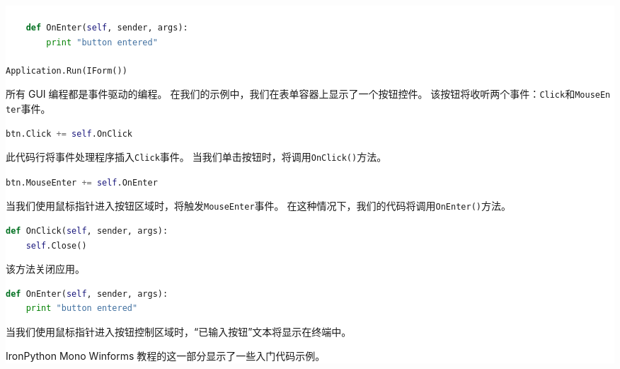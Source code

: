 ```py

    def OnEnter(self, sender, args):
        print "button entered"

Application.Run(IForm())

```

所有 GUI 编程都是事件驱动的编程。 在我们的示例中，我们在表单容器上显示了一个按钮控件。 该按钮将收听两个事件：`Click`和`MouseEnter`事件。

```py
btn.Click += self.OnClick

```

此代码行将事件处理程序插入`Click`事件。 当我们单击按钮时，将调用`OnClick()`方法。

```py
btn.MouseEnter += self.OnEnter

```

当我们使用鼠标指针进入按钮区域时，将触发`MouseEnter`事件。 在这种情况下，我们的代码将调用`OnEnter()`方法。

```py
def OnClick(self, sender, args):
    self.Close()

```

该方法关闭应用。

```py
def OnEnter(self, sender, args):
    print "button entered"

```

当我们使用鼠标指针进入按钮控制区域时，“已输入按钮”文本将显示在终端中。

IronPython Mono Winforms 教程的这一部分显示了一些入门代码示例。
